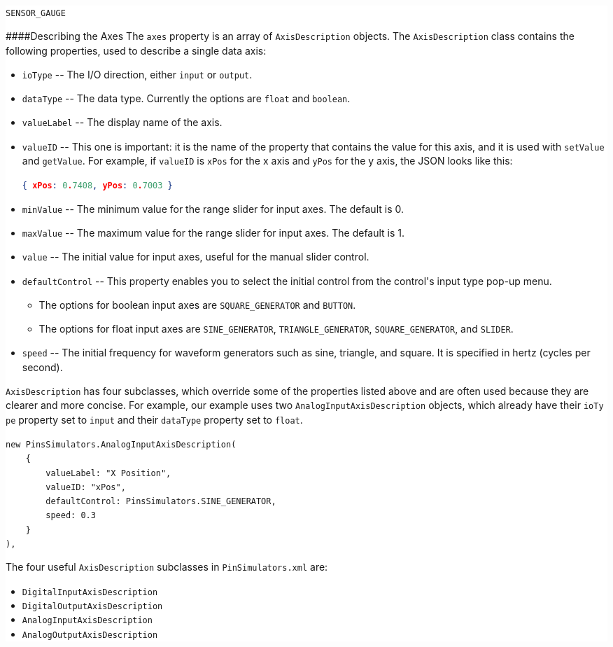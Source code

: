 <td style="vertical-align: middle;"><code class="javascript">SENSOR_GAUGE</code></td>
</tr>
</tbody>
</table>

####Describing the Axes
The `axes` property is an array of `AxisDescription` objects. The `AxisDescription` class contains the following properties, used to describe a single data axis:

- `ioType` -- The I/O direction, either `input` or `output`.

- `dataType` -- The data type. Currently the options are `float` and `boolean`.

- `valueLabel` -- The display name of the axis.

- `valueID` -- This one is important: it is the name of the property that contains the value for this axis, and it is used with `setValue` and `getValue`. For example, if `valueID` is `xPos` for the x axis and `yPos` for the y axis, the JSON looks like this:

   ```json
   { xPos: 0.7408, yPos: 0.7003 }
   ```

- `minValue` -- The minimum value for the range slider for input axes. The default is 0.

- `maxValue` -- The maximum value for the range slider for input axes. The default is 1.

- `value` -- The initial value for input axes, useful for the manual slider control.

- `defaultControl` -- This property enables you to select the initial control from the control's input type pop-up menu. 
   
   * The options for boolean input axes are `SQUARE_GENERATOR` and `BUTTON`.
   
   * The options for float input axes are `SINE_GENERATOR`, `TRIANGLE_GENERATOR`, `SQUARE_GENERATOR`, and `SLIDER`.

- `speed` -- The initial frequency for waveform generators such as sine, triangle, and square. It is specified in hertz (cycles per second).
  
`AxisDescription` has four subclasses, which override some of the properties listed above and are often used because they are clearer and more concise. For example, our example uses two `AnalogInputAxisDescription` objects, which already have their `ioType` property set to `input` and their `dataType` property set to `float`.

```
new PinsSimulators.AnalogInputAxisDescription(
	{
		valueLabel: "X Position",
		valueID: "xPos",
		defaultControl: PinsSimulators.SINE_GENERATOR,
		speed: 0.3
	}
),
```
	
The four useful `AxisDescription` subclasses in `PinSimulators.xml` are:

* `DigitalInputAxisDescription`
* `DigitalOutputAxisDescription`
* `AnalogInputAxisDescription`
* `AnalogOutputAxisDescription`
  